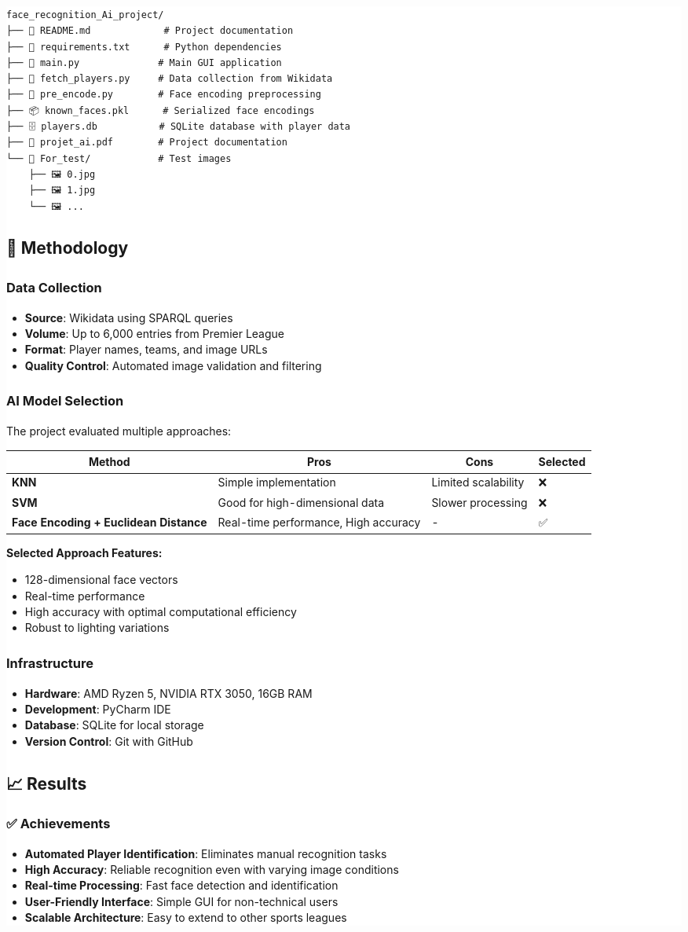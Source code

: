 ```
face_recognition_Ai_project/
├── 📄 README.md             # Project documentation
├── 📄 requirements.txt      # Python dependencies
├── 🐍 main.py              # Main GUI application
├── 🐍 fetch_players.py     # Data collection from Wikidata
├── 🐍 pre_encode.py        # Face encoding preprocessing
├── 📦 known_faces.pkl      # Serialized face encodings
├── 🗄️ players.db           # SQLite database with player data
├── 📑 projet_ai.pdf        # Project documentation
└── 📁 For_test/            # Test images
    ├── 🖼️ 0.jpg
    ├── 🖼️ 1.jpg
    └── 🖼️ ...
```

## 🔬 Methodology

### Data Collection
- **Source**: Wikidata using SPARQL queries
- **Volume**: Up to 6,000 entries from Premier League
- **Format**: Player names, teams, and image URLs
- **Quality Control**: Automated image validation and filtering

### AI Model Selection
The project evaluated multiple approaches:

| Method | Pros | Cons | Selected |
|--------|------|------|----------|
| **KNN** | Simple implementation | Limited scalability | ❌ |
| **SVM** | Good for high-dimensional data | Slower processing | ❌ |
| **Face Encoding + Euclidean Distance** | Real-time performance, High accuracy | - | ✅ |

**Selected Approach Features:**
- 128-dimensional face vectors
- Real-time performance
- High accuracy with optimal computational efficiency
- Robust to lighting variations

### Infrastructure
- **Hardware**: AMD Ryzen 5, NVIDIA RTX 3050, 16GB RAM
- **Development**: PyCharm IDE
- **Database**: SQLite for local storage
- **Version Control**: Git with GitHub

## 📈 Results

### ✅ Achievements
- **Automated Player Identification**: Eliminates manual recognition tasks
- **High Accuracy**: Reliable recognition even with varying image conditions
- **Real-time Processing**: Fast face detection and identification
- **User-Friendly Interface**: Simple GUI for non-technical users
- **Scalable Architecture**: Easy to extend to other sports leagues
